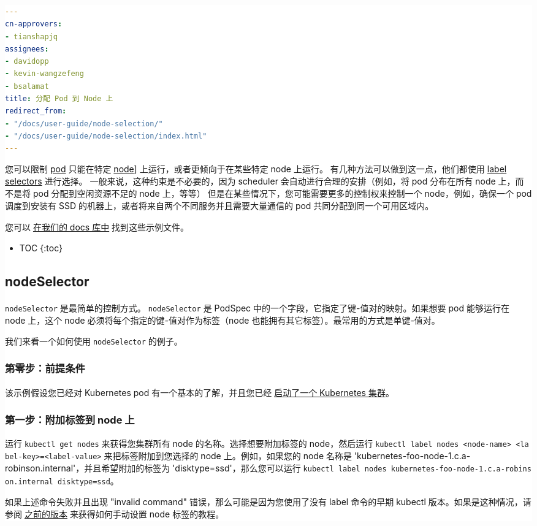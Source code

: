 ```yaml
---
cn-approvers:
- tianshapjq
assignees:
- davidopp
- kevin-wangzefeng
- bsalamat
title: 分配 Pod 到 Node 上
redirect_from:
- "/docs/user-guide/node-selection/"
- "/docs/user-guide/node-selection/index.html"
---
```




您可以限制 [pod](/docs/concepts/workloads/pods/pod/) 只能在特定 [node](/docs/concepts/nodes/node/)] 上运行，或者更倾向于在某些特定 node 上运行。 有几种方法可以做到这一点，他们都使用 [label selectors](/docs/user-guide/labels/) 进行选择。
一般来说，这种约束是不必要的，因为 scheduler 会自动进行合理的安排（例如，将 pod 分布在所有 node 上，而不是将 pod 分配到空闲资源不足的 node 上，等等）
但是在某些情况下，您可能需要更多的控制权来控制一个 node，例如，确保一个 pod 调度到安装有 SSD 的机器上，或者将来自两个不同服务并且需要大量通信的 pod 共同分配到同一个可用区域内。

您可以 [在我们的 docs 库中](https://github.com/kubernetes/kubernetes.github.io/tree/{{page.docsbranch}}/docs/user-guide/node-selection) 找到这些示例文件。

* TOC
{:toc}


## nodeSelector


`nodeSelector` 是最简单的控制方式。
`nodeSelector` 是 PodSpec 中的一个字段，它指定了键-值对的映射。如果想要 pod 能够运行在 node 上，这个 node 必须将每个指定的键-值对作为标签（node 也能拥有其它标签）。最常用的方式是单键-值对。


我们来看一个如何使用 `nodeSelector` 的例子。


### 第零步：前提条件


该示例假设您已经对 Kubernetes pod 有一个基本的了解，并且您已经 [启动了一个 Kubernetes 集群](https://github.com/kubernetes/kubernetes#documentation)。


### 第一步：附加标签到 node 上


运行 `kubectl get nodes` 来获得您集群所有 node 的名称。选择想要附加标签的 node，然后运行 `kubectl label nodes <node-name> <label-key>=<label-value>` 来把标签附加到您选择的 node 上。例如，如果您的 node 名称是 'kubernetes-foo-node-1.c.a-robinson.internal'，并且希望附加的标签为 'disktype=ssd'，那么您可以运行 `kubectl label nodes kubernetes-foo-node-1.c.a-robinson.internal disktype=ssd`。


如果上述命令失败并且出现 "invalid command" 错误，那么可能是因为您使用了没有 label 命令的早期 kubectl 版本。如果是这种情况，请参阅 [之前的版本](https://github.com/kubernetes/kubernetes/blob/a053dbc313572ed60d89dae9821ecab8bfd676dc/examples/node-selection/README.md) 来获得如何手动设置 node 标签的教程。
